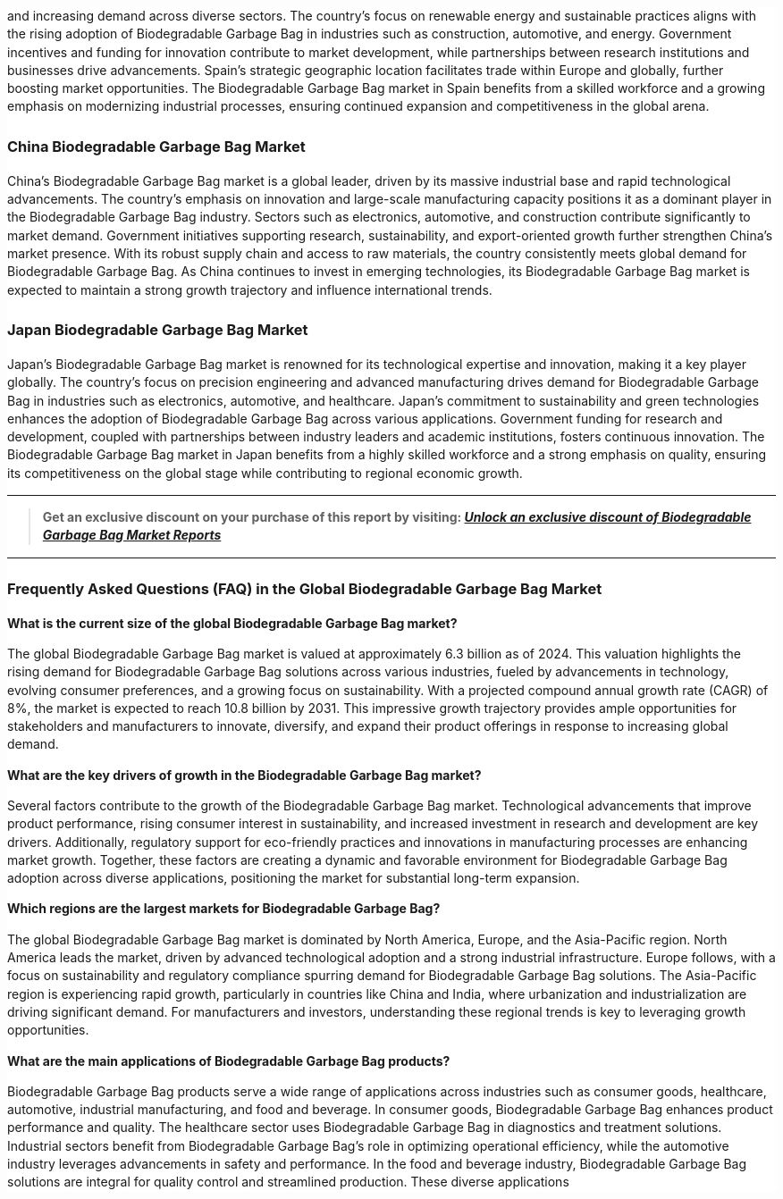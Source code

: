 and increasing demand across diverse sectors. The country&rsquo;s focus on renewable energy and sustainable practices aligns with the rising adoption of Biodegradable Garbage Bag in industries such as construction, automotive, and energy. Government incentives and funding for innovation contribute to market development, while partnerships between research institutions and businesses drive advancements. Spain&rsquo;s strategic geographic location facilitates trade within Europe and globally, further boosting market opportunities. The Biodegradable Garbage Bag market in Spain benefits from a skilled workforce and a growing emphasis on modernizing industrial processes, ensuring continued expansion and competitiveness in the global arena.</p><h3>China Biodegradable Garbage Bag Market</h3><p>China&rsquo;s Biodegradable Garbage Bag market is a global leader, driven by its massive industrial base and rapid technological advancements. The country&rsquo;s emphasis on innovation and large-scale manufacturing capacity positions it as a dominant player in the Biodegradable Garbage Bag industry. Sectors such as electronics, automotive, and construction contribute significantly to market demand. Government initiatives supporting research, sustainability, and export-oriented growth further strengthen China&rsquo;s market presence. With its robust supply chain and access to raw materials, the country consistently meets global demand for Biodegradable Garbage Bag. As China continues to invest in emerging technologies, its Biodegradable Garbage Bag market is expected to maintain a strong growth trajectory and influence international trends.</p><h3>Japan Biodegradable Garbage Bag Market</h3><p>Japan&rsquo;s Biodegradable Garbage Bag market is renowned for its technological expertise and innovation, making it a key player globally. The country&rsquo;s focus on precision engineering and advanced manufacturing drives demand for Biodegradable Garbage Bag in industries such as electronics, automotive, and healthcare. Japan&rsquo;s commitment to sustainability and green technologies enhances the adoption of Biodegradable Garbage Bag across various applications. Government funding for research and development, coupled with partnerships between industry leaders and academic institutions, fosters continuous innovation. The Biodegradable Garbage Bag market in Japan benefits from a highly skilled workforce and a strong emphasis on quality, ensuring its competitiveness on the global stage while contributing to regional economic growth.</p><hr /><blockquote><p><strong>Get an exclusive discount on your purchase of this report by visiting: <em><a href="://marketresearchpulse.com/ask-for-discount/112220?utm_source=Github&amp;utm_medium=052">Unlock an exclusive discount of Biodegradable Garbage Bag Market Reports</a></em>&nbsp;</strong></p></blockquote><hr /><h3>Frequently Asked Questions (FAQ) in the Global Biodegradable Garbage Bag Market</h3><p><strong>What is the current size of the global Biodegradable Garbage Bag market?</strong></p><p>The global Biodegradable Garbage Bag market is valued at approximately 6.3 billion as of 2024. This valuation highlights the rising demand for Biodegradable Garbage Bag solutions across various industries, fueled by advancements in technology, evolving consumer preferences, and a growing focus on sustainability. With a projected compound annual growth rate (CAGR) of 8%, the market is expected to reach 10.8 billion by 2031. This impressive growth trajectory provides ample opportunities for stakeholders and manufacturers to innovate, diversify, and expand their product offerings in response to increasing global demand.</p><p><strong>What are the key drivers of growth in the Biodegradable Garbage Bag market?</strong></p><p>Several factors contribute to the growth of the Biodegradable Garbage Bag market. Technological advancements that improve product performance, rising consumer interest in sustainability, and increased investment in research and development are key drivers. Additionally, regulatory support for eco-friendly practices and innovations in manufacturing processes are enhancing market growth. Together, these factors are creating a dynamic and favorable environment for Biodegradable Garbage Bag adoption across diverse applications, positioning the market for substantial long-term expansion.</p><p><strong>Which regions are the largest markets for Biodegradable Garbage Bag?</strong></p><p>The global Biodegradable Garbage Bag market is dominated by North America, Europe, and the Asia-Pacific region. North America leads the market, driven by advanced technological adoption and a strong industrial infrastructure. Europe follows, with a focus on sustainability and regulatory compliance spurring demand for Biodegradable Garbage Bag solutions. The Asia-Pacific region is experiencing rapid growth, particularly in countries like China and India, where urbanization and industrialization are driving significant demand. For manufacturers and investors, understanding these regional trends is key to leveraging growth opportunities.</p><p><strong>What are the main applications of Biodegradable Garbage Bag products?</strong></p><p>Biodegradable Garbage Bag products serve a wide range of applications across industries such as consumer goods, healthcare, automotive, industrial manufacturing, and food and beverage. In consumer goods, Biodegradable Garbage Bag enhances product performance and quality. The healthcare sector uses Biodegradable Garbage Bag in diagnostics and treatment solutions. Industrial sectors benefit from Biodegradable Garbage Bag&rsquo;s role in optimizing operational efficiency, while the automotive industry leverages advancements in safety and performance. In the food and beverage industry, Biodegradable Garbage Bag solutions are integral for quality control and streamlined production. These diverse applications